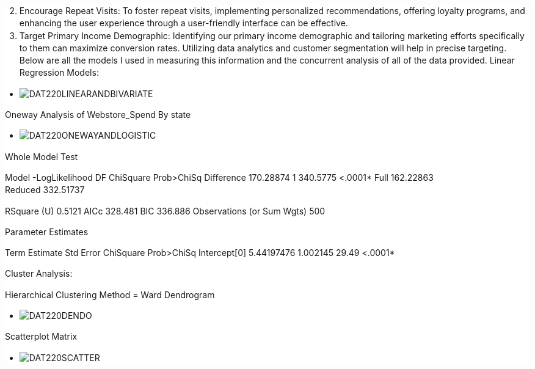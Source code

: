 2.	Encourage Repeat Visits: To foster repeat visits, implementing personalized recommendations, offering loyalty programs, and enhancing the user experience through a user-friendly interface can be effective.
3.	Target Primary Income Demographic: Identifying our primary income demographic and tailoring marketing efforts specifically to them can maximize conversion rates. Utilizing data analytics and customer segmentation will help in precise targeting.
Below are all the models I used in measuring this information and the concurrent analysis of all of the data provided.
Linear Regression Models:
- ![DAT220LINEARANDBIVARIATE](https://github.com/sdayball/sdayball1.github.io/assets/86495095/445b9e16-c9f8-4df8-b3d4-8cc5ecaccb8d)



Oneway Analysis of Webstore_Spend By state
 - ![DAT220ONEWAYANDLOGISTIC](https://github.com/sdayball/sdayball1.github.io/assets/86495095/83bac9c2-e88e-45a5-be47-d35b2da13211)

Whole Model Test

Model	 -LogLikelihood	DF	ChiSquare	Prob>ChiSq
Difference	170.28874	1	340.5775	<.0001*
Full	162.22863			
Reduced	332.51737			



RSquare (U)	0.5121
AICc	328.481
BIC	336.886
Observations (or Sum Wgts)	500


Parameter Estimates

Term	Estimate	Std Error	ChiSquare	Prob>ChiSq
Intercept[0]	5.44197476	1.002145	29.49	<.0001*

Cluster Analysis:

Hierarchical Clustering
Method = Ward
Dendrogram
 
- ![DAT220DENDO](https://github.com/sdayball/sdayball1.github.io/assets/86495095/f1fa3a33-3c7d-46df-a17c-31f90fbe5b93)





Scatterplot Matrix

 - ![DAT220SCATTER](https://github.com/sdayball/sdayball1.github.io/assets/86495095/dc23642a-3399-4792-b304-faba3245268a)


